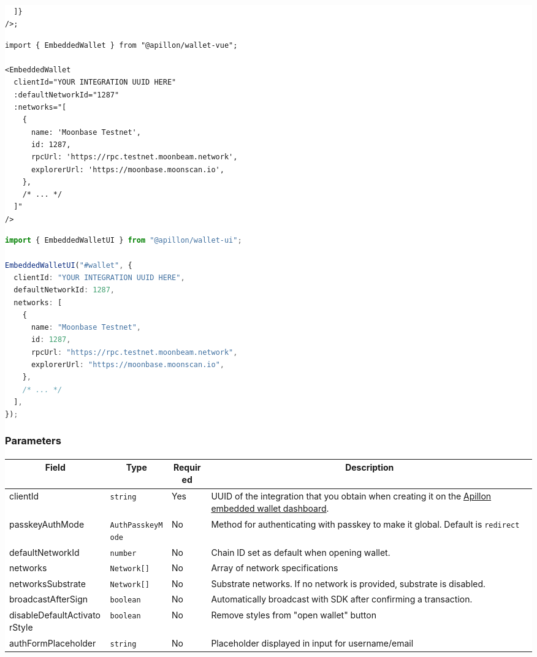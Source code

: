 ```tsx
  ]}
/>;
```

  </CodeGroupItem>
    <CodeGroupItem title="Vue / Nuxt">

```tsx
import { EmbeddedWallet } from "@apillon/wallet-vue";

<EmbeddedWallet
  clientId="YOUR INTEGRATION UUID HERE"
  :defaultNetworkId="1287"
  :networks="[
    {
      name: 'Moonbase Testnet',
      id: 1287,
      rpcUrl: 'https://rpc.testnet.moonbeam.network',
      explorerUrl: 'https://moonbase.moonscan.io',
    },
    /* ... */
  ]"
/>
```

  </CodeGroupItem>
  <CodeGroupItem title="TypeScript">

```ts
import { EmbeddedWalletUI } from "@apillon/wallet-ui";

EmbeddedWalletUI("#wallet", {
  clientId: "YOUR INTEGRATION UUID HERE",
  defaultNetworkId: 1287,
  networks: [
    {
      name: "Moonbase Testnet",
      id: 1287,
      rpcUrl: "https://rpc.testnet.moonbeam.network",
      explorerUrl: "https://moonbase.moonscan.io",
    },
    /* ... */
  ],
});
```

  </CodeGroupItem>
  </CodeGroup>

### Parameters

| Field                        | Type              | Required | Description                                                                                                                                                    |
| ---------------------------- | ----------------- | -------- | -------------------------------------------------------------------------------------------------------------------------------------------------------------- |
| clientId                     | `string`          | Yes      | UUID of the integration that you obtain when creating it on the [Apillon embedded wallet dashboard](https://app.apillon.io/dashboard/service/embedded-wallet). |
| passkeyAuthMode              | `AuthPasskeyMode` | No       | Method for authenticating with passkey to make it global. Default is `redirect`                                                                                |
| defaultNetworkId             | `number`          | No       | Chain ID set as default when opening wallet.                                                                                                                   |
| networks                     | `Network[]`       | No       | Array of network specifications                                                                                                                                |
| networksSubstrate            | `Network[]`       | No       | Substrate networks. If no network is provided, substrate is disabled.                                                                                          |
| broadcastAfterSign           | `boolean`         | No       | Automatically broadcast with SDK after confirming a transaction.                                                                                               |
| disableDefaultActivatorStyle | `boolean`         | No       | Remove styles from "open wallet" button                                                                                                                        |
| authFormPlaceholder          | `string`          | No       | Placeholder displayed in input for username/email                                                                                                              |